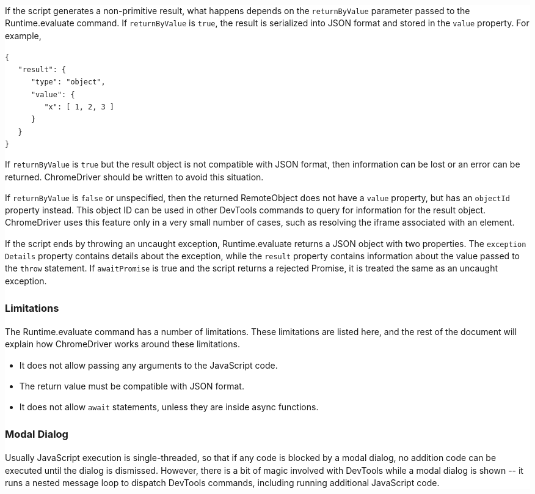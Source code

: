 If the script generates a non-primitive result,
what happens depends on the `returnByValue` parameter passed to
the Runtime.evaluate command.
If `returnByValue` is `true`,
the result is serialized into JSON format and stored in the `value` property.
For example,
```
{
   "result": {
      "type": "object",
      "value": {
         "x": [ 1, 2, 3 ]
      }
   }
}
```

If `returnByValue` is `true` but the result object is not compatible with
JSON format, then information can be lost or an error can be returned.
ChromeDriver should be written to avoid this situation.

If `returnByValue` is `false` or unspecified,
then the returned RemoteObject does not have a `value` property,
but has an `objectId` property instead.
This object ID can be used in other DevTools commands to query for
information for the result object.
ChromeDriver uses this feature only in a very small number of cases,
such as resolving the iframe associated with an element.

If the script ends by throwing an uncaught exception,
Runtime.evaluate returns a JSON object with two properties.
The `exceptionDetails` property contains details about the exception,
while the `result` property contains information about the value passed
to the `throw` statement.
If `awaitPromise` is true and the script returns a rejected Promise,
it is treated the same as an uncaught exception.

### Limitations

The Runtime.evaluate command has a number of limitations.
These limitations are listed here, and the rest of the document will
explain how ChromeDriver works around these limitations.

* It does not allow passing any arguments to the JavaScript code.

* The return value must be compatible with JSON format.

* It does not allow `await` statements,
  unless they are inside async functions.

### Modal Dialog

Usually JavaScript execution is single-threaded, so that if any code is blocked
by a modal dialog, no addition code can be executed until the dialog is
dismissed. However, there is a bit of magic involved with DevTools while
a modal dialog is shown -- it runs a nested message loop to dispatch
DevTools commands, including running additional JavaScript code.
